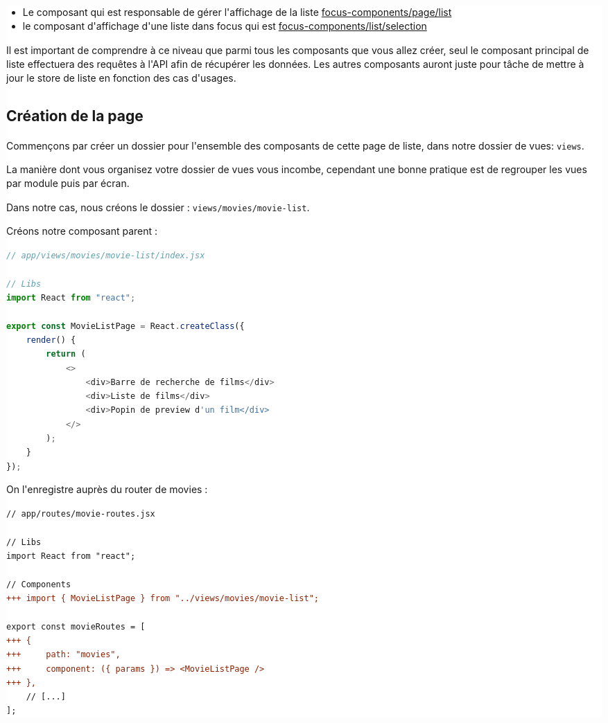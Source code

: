 -   Le composant qui est responsable de gérer l'affichage de la liste [focus-components/page/list](https://github.com/KleeGroup/focus-components/tree/master/src/page/list)
-   le composant d'affichage d'une liste dans focus qui est [focus-components/list/selection](https://github.com/KleeGroup/focus-components/tree/master/src/list/selection)

Il est important de comprendre à ce niveau que parmi tous les composants que vous allez créer, seul le composant principal de liste effectuera des requêtes à l'API afin de récupérer les données. Les autres composants auront juste pour tâche de mettre à jour le store de liste en fonction des cas d'usages.

## Création de la page

Commençons par créer un dossier pour l'ensemble des composants de cette page de liste, dans notre dossier de vues: `views`.

La manière dont vous organisez votre dossier de vues vous incombe, cependant une bonne pratique est de regrouper les vues par module puis par écran.

Dans notre cas, nous créons le dossier : `views/movies/movie-list`.

Créons notre composant parent :

```js
// app/views/movies/movie-list/index.jsx

// Libs
import React from "react";

export const MovieListPage = React.createClass({
    render() {
        return (
            <>
                <div>Barre de recherche de films</div>
                <div>Liste de films</div>
                <div>Popin de preview d'un film</div>
            </>
        );
    }
});
```

On l'enregistre auprès du router de movies :

```diff
// app/routes/movie-routes.jsx

// Libs
import React from "react";

// Components
+++ import { MovieListPage } from "../views/movies/movie-list";

export const movieRoutes = [
+++ {
+++     path: "movies",
+++     component: ({ params }) => <MovieListPage />
+++ },
    // [...]
];
```
